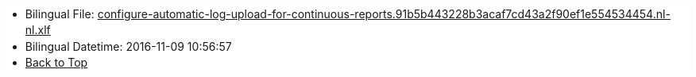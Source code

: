 * Bilingual File: [configure-automatic-log-upload-for-continuous-reports.91b5b443228b3acaf7cd43a2f90ef1e554534454.nl-nl.xlf](https://github.com/Microsoft/CloudAppSecurityDocs-pr.handback/blob/eaa5cddf94ae7472b1ef9aacf6a9580ff77d299d/ol-handback/Microsoft/CloudAppSecurityDocs-pr.nl-nl/live/ht/configure-automatic-log-upload-for-continuous-reports.91b5b443228b3acaf7cd43a2f90ef1e554534454.nl-nl.xlf)
* Bilingual Datetime: 2016-11-09 10:56:57
* [Back to Top](#report-top)


